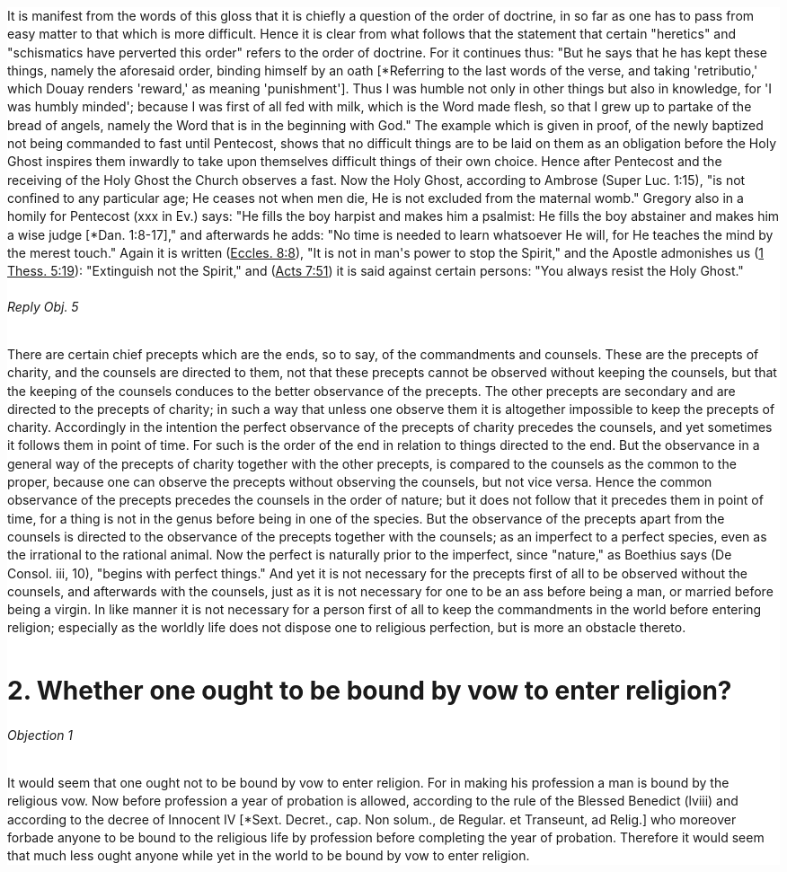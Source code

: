 It is manifest from the words of this gloss that it is chiefly a question of the order of doctrine, in so far as one has to pass from easy matter to that which is more difficult. Hence it is clear from what follows that the statement that certain "heretics" and "schismatics have perverted this order" refers to the order of doctrine. For it continues thus: "But he says that he has kept these things, namely the aforesaid order, binding himself by an oath \[\*Referring to the last words of the verse, and taking 'retributio,' which Douay renders 'reward,' as meaning 'punishment'\]. Thus I was humble not only in other things but also in knowledge, for 'I was humbly minded'; because I was first of all fed with milk, which is the Word made flesh, so that I grew up to partake of the bread of angels, namely the Word that is in the beginning with God." The example which is given in proof, of the newly baptized not being commanded to fast until Pentecost, shows that no difficult things are to be laid on them as an obligation before the Holy Ghost inspires them inwardly to take upon themselves difficult things of their own choice. Hence after Pentecost and the receiving of the Holy Ghost the Church observes a fast. Now the Holy Ghost, according to Ambrose (Super Luc. 1:15), "is not confined to any particular age; He ceases not when men die, He is not excluded from the maternal womb." Gregory also in a homily for Pentecost (xxx in Ev.) says: "He fills the boy harpist and makes him a psalmist: He fills the boy abstainer and makes him a wise judge \[\*Dan. 1:8-17\]," and afterwards he adds: "No time is needed to learn whatsoever He will, for He teaches the mind by the merest touch." Again it is written ([Eccles. 8:8](http://bible.gospelcom.net/bible?Eccles++8:8)), "It is not in man's power to stop the Spirit," and the Apostle admonishes us ([1 Thess. 5:19](http://bible.gospelcom.net/bible?1+Thess++5:19)): "Extinguish not the Spirit," and ([Acts 7:51](http://bible.gospelcom.net/bible?Acts+7:51)) it is said against certain persons: "You always resist the Holy Ghost."  

###### Reply Obj. 5
There are certain chief precepts which are the ends, so to say, of the commandments and counsels. These are the precepts of charity, and the counsels are directed to them, not that these precepts cannot be observed without keeping the counsels, but that the keeping of the counsels conduces to the better observance of the precepts. The other precepts are secondary and are directed to the precepts of charity; in such a way that unless one observe them it is altogether impossible to keep the precepts of charity. Accordingly in the intention the perfect observance of the precepts of charity precedes the counsels, and yet sometimes it follows them in point of time. For such is the order of the end in relation to things directed to the end. But the observance in a general way of the precepts of charity together with the other precepts, is compared to the counsels as the common to the proper, because one can observe the precepts without observing the counsels, but not vice versa. Hence the common observance of the precepts precedes the counsels in the order of nature; but it does not follow that it precedes them in point of time, for a thing is not in the genus before being in one of the species. But the observance of the precepts apart from the counsels is directed to the observance of the precepts together with the counsels; as an imperfect to a perfect species, even as the irrational to the rational animal. Now the perfect is naturally prior to the imperfect, since "nature," as Boethius says (De Consol. iii, 10), "begins with perfect things." And yet it is not necessary for the precepts first of all to be observed without the counsels, and afterwards with the counsels, just as it is not necessary for one to be an ass before being a man, or married before being a virgin. In like manner it is not necessary for a person first of all to keep the commandments in the world before entering religion; especially as the worldly life does not dispose one to religious perfection, but is more an obstacle thereto.




# 2. Whether one ought to be bound by vow to enter religion? 

###### Objection 1
It would seem that one ought not to be bound by vow to enter religion. For in making his profession a man is bound by the religious vow. Now before profession a year of probation is allowed, according to the rule of the Blessed Benedict (lviii) and according to the decree of Innocent IV \[\*Sext. Decret., cap. Non solum., de Regular. et Transeunt, ad Relig.\] who moreover forbade anyone to be bound to the religious life by profession before completing the year of probation. Therefore it would seem that much less ought anyone while yet in the world to be bound by vow to enter religion.  
